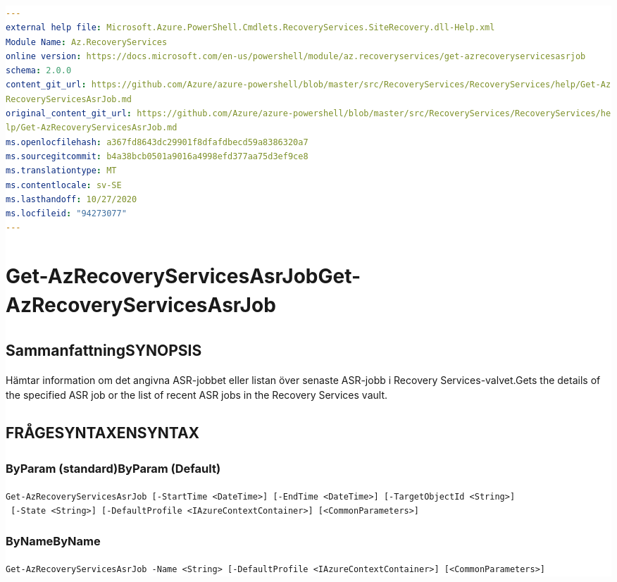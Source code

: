 ```yaml
---
external help file: Microsoft.Azure.PowerShell.Cmdlets.RecoveryServices.SiteRecovery.dll-Help.xml
Module Name: Az.RecoveryServices
online version: https://docs.microsoft.com/en-us/powershell/module/az.recoveryservices/get-azrecoveryservicesasrjob
schema: 2.0.0
content_git_url: https://github.com/Azure/azure-powershell/blob/master/src/RecoveryServices/RecoveryServices/help/Get-AzRecoveryServicesAsrJob.md
original_content_git_url: https://github.com/Azure/azure-powershell/blob/master/src/RecoveryServices/RecoveryServices/help/Get-AzRecoveryServicesAsrJob.md
ms.openlocfilehash: a367fd8643dc29901f8dfafdbecd59a8386320a7
ms.sourcegitcommit: b4a38bcb0501a9016a4998efd377aa75d3ef9ce8
ms.translationtype: MT
ms.contentlocale: sv-SE
ms.lasthandoff: 10/27/2020
ms.locfileid: "94273077"
---
```

# <span data-ttu-id="86059-101">Get-AzRecoveryServicesAsrJob</span><span class="sxs-lookup"><span data-stu-id="86059-101">Get-AzRecoveryServicesAsrJob</span></span>

## <span data-ttu-id="86059-102">Sammanfattning</span><span class="sxs-lookup"><span data-stu-id="86059-102">SYNOPSIS</span></span>
<span data-ttu-id="86059-103">Hämtar information om det angivna ASR-jobbet eller listan över senaste ASR-jobb i Recovery Services-valvet.</span><span class="sxs-lookup"><span data-stu-id="86059-103">Gets the details of the specified ASR job or the list of recent ASR jobs in the Recovery Services vault.</span></span>

## <span data-ttu-id="86059-104">FRÅGESYNTAXEN</span><span class="sxs-lookup"><span data-stu-id="86059-104">SYNTAX</span></span>

### <span data-ttu-id="86059-105">ByParam (standard)</span><span class="sxs-lookup"><span data-stu-id="86059-105">ByParam (Default)</span></span>
```
Get-AzRecoveryServicesAsrJob [-StartTime <DateTime>] [-EndTime <DateTime>] [-TargetObjectId <String>]
 [-State <String>] [-DefaultProfile <IAzureContextContainer>] [<CommonParameters>]
```

### <span data-ttu-id="86059-106">ByName</span><span class="sxs-lookup"><span data-stu-id="86059-106">ByName</span></span>
```
Get-AzRecoveryServicesAsrJob -Name <String> [-DefaultProfile <IAzureContextContainer>] [<CommonParameters>]
```
